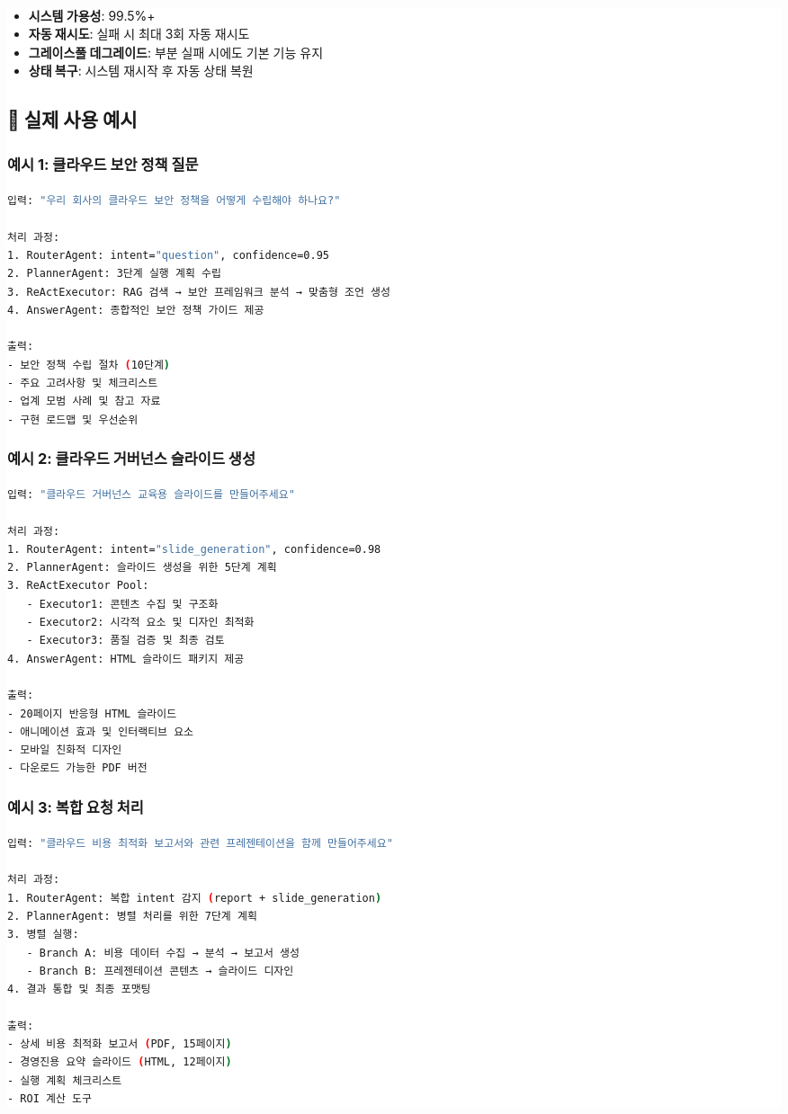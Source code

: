- **시스템 가용성**: 99.5%+
- **자동 재시도**: 실패 시 최대 3회 자동 재시도
- **그레이스풀 데그레이드**: 부분 실패 시에도 기본 기능 유지
- **상태 복구**: 시스템 재시작 후 자동 상태 복원

## 🎨 실제 사용 예시

### 예시 1: 클라우드 보안 정책 질문

```bash
입력: "우리 회사의 클라우드 보안 정책을 어떻게 수립해야 하나요?"

처리 과정:
1. RouterAgent: intent="question", confidence=0.95
2. PlannerAgent: 3단계 실행 계획 수립
3. ReActExecutor: RAG 검색 → 보안 프레임워크 분석 → 맞춤형 조언 생성
4. AnswerAgent: 종합적인 보안 정책 가이드 제공

출력:
- 보안 정책 수립 절차 (10단계)
- 주요 고려사항 및 체크리스트
- 업계 모범 사례 및 참고 자료
- 구현 로드맵 및 우선순위
```

### 예시 2: 클라우드 거버넌스 슬라이드 생성

```bash
입력: "클라우드 거버넌스 교육용 슬라이드를 만들어주세요"

처리 과정:
1. RouterAgent: intent="slide_generation", confidence=0.98
2. PlannerAgent: 슬라이드 생성을 위한 5단계 계획
3. ReActExecutor Pool:
   - Executor1: 콘텐츠 수집 및 구조화
   - Executor2: 시각적 요소 및 디자인 최적화
   - Executor3: 품질 검증 및 최종 검토
4. AnswerAgent: HTML 슬라이드 패키지 제공

출력:
- 20페이지 반응형 HTML 슬라이드
- 애니메이션 효과 및 인터랙티브 요소
- 모바일 친화적 디자인
- 다운로드 가능한 PDF 버전
```

### 예시 3: 복합 요청 처리

```bash
입력: "클라우드 비용 최적화 보고서와 관련 프레젠테이션을 함께 만들어주세요"

처리 과정:
1. RouterAgent: 복합 intent 감지 (report + slide_generation)
2. PlannerAgent: 병렬 처리를 위한 7단계 계획
3. 병렬 실행:
   - Branch A: 비용 데이터 수집 → 분석 → 보고서 생성
   - Branch B: 프레젠테이션 콘텐츠 → 슬라이드 디자인
4. 결과 통합 및 최종 포맷팅

출력:
- 상세 비용 최적화 보고서 (PDF, 15페이지)
- 경영진용 요약 슬라이드 (HTML, 12페이지)
- 실행 계획 체크리스트
- ROI 계산 도구
```